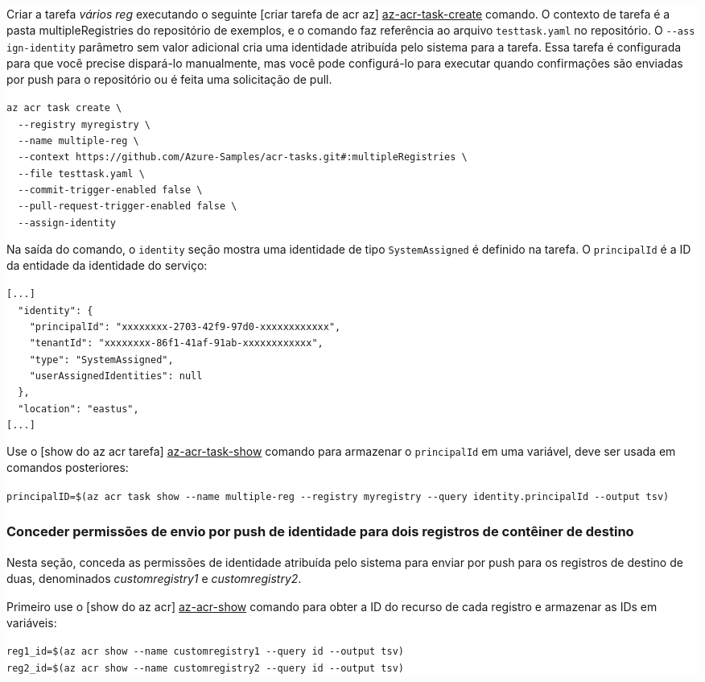 Criar a tarefa *vários reg* executando o seguinte [criar tarefa de acr az] [ az-acr-task-create] comando. O contexto de tarefa é a pasta multipleRegistries do repositório de exemplos, e o comando faz referência ao arquivo `testtask.yaml` no repositório. O `--assign-identity` parâmetro sem valor adicional cria uma identidade atribuída pelo sistema para a tarefa. Essa tarefa é configurada para que você precise dispará-lo manualmente, mas você pode configurá-lo para executar quando confirmações são enviadas por push para o repositório ou é feita uma solicitação de pull. 

```azurecli
az acr task create \
  --registry myregistry \
  --name multiple-reg \
  --context https://github.com/Azure-Samples/acr-tasks.git#:multipleRegistries \
  --file testtask.yaml \
  --commit-trigger-enabled false \
  --pull-request-trigger-enabled false \
  --assign-identity
```

Na saída do comando, o `identity` seção mostra uma identidade de tipo `SystemAssigned` é definido na tarefa. O `principalId` é a ID da entidade da identidade do serviço:

```console
[...]
  "identity": {
    "principalId": "xxxxxxxx-2703-42f9-97d0-xxxxxxxxxxxx",
    "tenantId": "xxxxxxxx-86f1-41af-91ab-xxxxxxxxxxxx",
    "type": "SystemAssigned",
    "userAssignedIdentities": null
  },
  "location": "eastus",
[...]
``` 

Use o [show do az acr tarefa] [ az-acr-task-show] comando para armazenar o `principalId` em uma variável, deve ser usada em comandos posteriores:

```azurecli
principalID=$(az acr task show --name multiple-reg --registry myregistry --query identity.principalId --output tsv)
```

### <a name="give-identity-push-permissions-to-two-target-container-registries"></a>Conceder permissões de envio por push de identidade para dois registros de contêiner de destino

Nesta seção, conceda as permissões de identidade atribuída pelo sistema para enviar por push para os registros de destino de duas, denominados *customregistry1* e *customregistry2*.

Primeiro use o [show do az acr] [ az-acr-show] comando para obter a ID do recurso de cada registro e armazenar as IDs em variáveis:

```azurecli
reg1_id=$(az acr show --name customregistry1 --query id --output tsv)
reg2_id=$(az acr show --name customregistry2 --query id --output tsv)
```


[az-login]: /cli/azure/reference-index#az-login
[az-acr-login]: /cli/azure/acr#az-acr-login
[az-acr-show]: /cli/azure/acr#az-acr-show
[az-role-assignment-create]: /cli/azure/role/assignment#az-role-assignment-create
[az-acr-login]: /cli/azure/acr#az-acr-login
[az-identity-create]: /cli/azure/identity?view=azure-cli-latest#az-identity-create
[az-identity-show]: /cli/azure/identity#az-identity-show
[azure-cli]: /cli/azure/install-azure-cli
[az-acr-task-create]: /cli/azure/acr/task#az-acr-task-create
[az-acr-task-show]: /cli/azure/acr/task#az-acr-task-show
[az-acr-task-run]: /cli/azure/acr/task#az-acr-task-run
[az-acr-task-list-runs]: /cli/azure/acr/task#az-acr-task-list-runs
[az-acr-task-credential-add]: /cli/azure/acr/task/credential#az-acr-task-credential-add
[az-group-create]: /cli/azure/group?#az-group-create
[az-keyvault-create]: /cli/azure/keyvault?#az-keyvault-create
[az-keyvault-secret-set]: /cli/azure/keyvault/secret#az-keyvault-secret-set
[az-keyvault-set-policy]: /cli/azure/keyvault#az-keyvault-set-policy